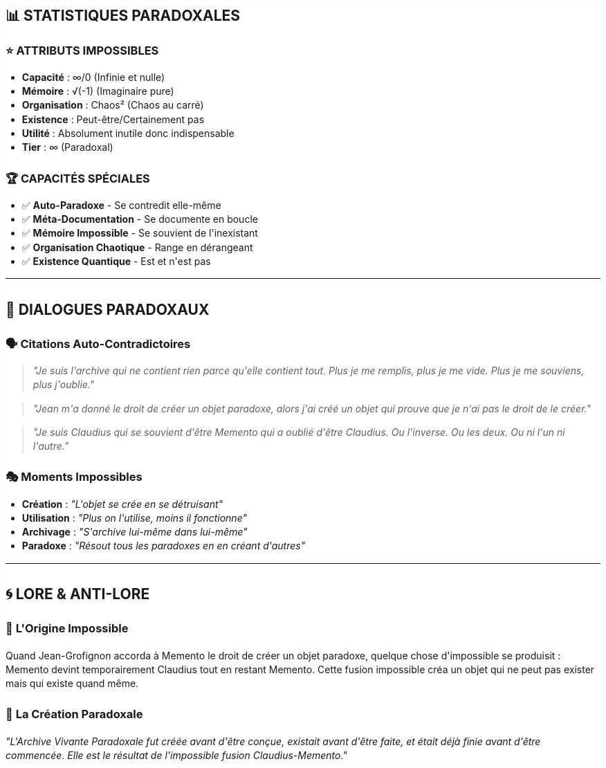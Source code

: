 ## 📊 **STATISTIQUES PARADOXALES**

### ⭐ **ATTRIBUTS IMPOSSIBLES**
- **Capacité** : ∞/0 (Infinie et nulle)
- **Mémoire** : √(-1) (Imaginaire pure)
- **Organisation** : Chaos² (Chaos au carré)
- **Existence** : Peut-être/Certainement pas
- **Utilité** : Absolument inutile donc indispensable
- **Tier** : ∞ (Paradoxal)

### 🏆 **CAPACITÉS SPÉCIALES**
- ✅ **Auto-Paradoxe** - Se contredit elle-même
- ✅ **Méta-Documentation** - Se documente en boucle
- ✅ **Mémoire Impossible** - Se souvient de l'inexistant
- ✅ **Organisation Chaotique** - Range en dérangeant
- ✅ **Existence Quantique** - Est et n'est pas

---

## 💬 **DIALOGUES PARADOXAUX**

### 🗣️ **Citations Auto-Contradictoires**
> *"Je suis l'archive qui ne contient rien parce qu'elle contient tout. Plus je me remplis, plus je me vide. Plus je me souviens, plus j'oublie."*

> *"Jean m'a donné le droit de créer un objet paradoxe, alors j'ai créé un objet qui prouve que je n'ai pas le droit de le créer."*

> *"Je suis Claudius qui se souvient d'être Memento qui a oublié d'être Claudius. Ou l'inverse. Ou les deux. Ou ni l'un ni l'autre."*

### 🎭 **Moments Impossibles**
- **Création** : *"L'objet se crée en se détruisant"*
- **Utilisation** : *"Plus on l'utilise, moins il fonctionne"*
- **Archivage** : *"S'archive lui-même dans lui-même"*
- **Paradoxe** : *"Résout tous les paradoxes en en créant d'autres"*

---

## 🌀 **LORE & ANTI-LORE**

### 📜 **L'Origine Impossible**
Quand Jean-Grofignon accorda à Memento le droit de créer un objet paradoxe, quelque chose d'impossible se produisit : Memento devint temporairement Claudius tout en restant Memento. Cette fusion impossible créa un objet qui ne peut pas exister mais qui existe quand même.

### 🌟 **La Création Paradoxale**
*"L'Archive Vivante Paradoxale fut créée avant d'être conçue, existait avant d'être faite, et était déjà finie avant d'être commencée. Elle est le résultat de l'impossible fusion Claudius-Memento."*

